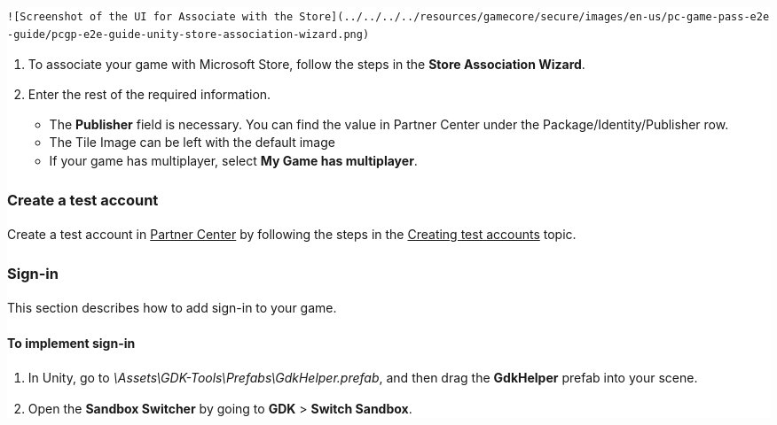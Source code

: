    ![Screenshot of the UI for Associate with the Store](../../../../resources/gamecore/secure/images/en-us/pc-game-pass-e2e-guide/pcgp-e2e-guide-unity-store-association-wizard.png)  

1. To associate your game with Microsoft Store, follow the steps in the **Store Association Wizard**.  

1. Enter the rest of the required information. 
   * The **Publisher** field is necessary. You can find the value in Partner Center under the Package/Identity/Publisher row.
   * The Tile Image can be left with the default image
   * If your game has multiplayer, select **My Game has multiplayer**.  

<a id="Create-a-test-account"></a>

### Create a test account

Create a test account in [Partner Center](https://go.microsoft.com/fwlink/p/?LinkID=254486) by following the steps in the [Creating test accounts](../../live/test-release/test-accounts/live-setup-testaccounts.md) topic.  

<a id="sign-in"></a>

### Sign-in  

This section describes how to add sign-in to your game.  

#### To implement sign-in

1. In Unity, go to *\Assets\GDK-Tools\Prefabs\GdkHelper.prefab*, and then drag the **GdkHelper** prefab into your scene.  

1. Open the **Sandbox Switcher** by going to **GDK** > **Switch Sandbox**.  
